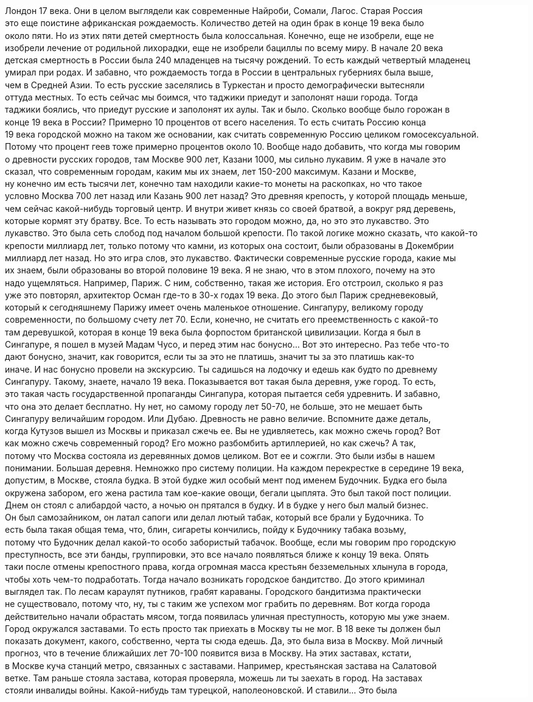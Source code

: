 Лондон 17 века. Они в целом выглядели как современные Найроби, Сомали, Лагос. Старая Россия  
это еще поистине африканская рождаемость. Количество детей на один брак в конце 19 века было  
около пяти. Но из этих пяти детей смертность была колоссальная. Конечно, еще не изобрели, еще не  
изобрели лечение от родильной лихорадки, еще не изобрели бациллы по всему миру. В начале 20 века  
детская смертность в России была 240 младенцев на тысячу рождений. То есть каждый четвертый младенец  
умирал при родах. И забавно, что рождаемость тогда в России в центральных губерниях была выше,  
чем в Средней Азии. То есть русские заселялись в Туркестан и просто демографически вытесняли  
оттуда местных. То есть сейчас мы боимся, что таджики приедут и заполонят наши города. Тогда  
таджики боялись, что приедут русские и заполонят их аулы. Так и было. Сколько вообще было горожан в  
конце 19 века в России? Примерно 10 процентов от всего населения. То есть считать Россию конца  
19 века городской можно на таком же основании, как считать современную Россию целиком гомосексуальной.  
Потому что процент геев тоже примерно процентов около 10. Вообще надо добавить, что когда мы говорим  
о древности русских городов, там Москве 900 лет, Казани 1000, мы сильно лукавим. Я уже в начале это  
сказал, что современным городам, каким мы их знаем, лет 150-200 максимум. Казани и Москве,  
ну конечно им есть тысячи лет, конечно там находили какие-то монеты на раскопках, но что такое  
условно Москва 700 лет назад или Казань 900 лет назад? Это древняя крепость, у которой площадь меньше,  
чем сейчас какой-нибудь торговый центр. И внутри живет князь со своей братвой, а вокруг ряд деревень,  
которые кормят эту братву. Все. То есть называть это городом можно, да, но это это лукавство. Это  
лукавство. Это была сеть слобод под началом большой крепости. По такой логике можно сказать, что какой-то  
крепости миллиард лет, только потому что камни, из которых она состоит, были образованы в Докембрии  
миллиард лет назад. Но это игра слов, это лукавство. Фактически современные русские города, какие мы  
их знаем, были образованы во второй половине 19 века. Я не знаю, что в этом плохого, почему на это  
надо ущемляться. Например, Париж. С ним, собственно, такая же история. Его отстроил, сколько я раз  
уже это повторял, архитектор Осман где-то в 30-х годах 19 века. До этого был Париж средневековый,  
который к сегодняшнему Парижу имеет очень маленькое отношение. Сингапуру, великому городу  
современности, по большому счету лет 70. Если, конечно, не считать его преемственность с какой-то  
там деревушкой, которая в конце 19 века была форпостом британской цивилизации. Когда я был в  
Сингапуре, я пошел в музей Мадам Чусо, и перед этим нас бонусно... Вот это интересно. Раз тебе что-то  
дают бонусно, значит, как говорится, если ты за это не платишь, значит ты за это платишь как-то  
иначе. И нас бонусно провели на экскурсию. Ты садишься на лодочку и едешь как будто по древнему  
Сингапуру. Такому, знаете, начало 19 века. Показывается вот такая была деревня, уже город. То есть,  
это такая часть государственной пропаганды Сингапура, которая пытается себя удревнить. И забавно,  
что она это делает бесплатно. Ну нет, но самому городу лет 50-70, не больше, это не мешает быть  
Сингапуру величайшим городом. Или Дубаю. Древность не равно величие. Вспомните даже деталь,  
когда Кутузов вышел из Москвы и приказал сжечь ее. Вы не удивляетесь, как можно сжечь город? Вот  
как можно сжечь современный город? Его можно разбомбить артиллерией, но как сжечь? А так,  
потому что Москва состояла из деревянных домов целиком. Вот ее и сожгли. Это были избы в нашем  
понимании. Большая деревня. Немножко про систему полиции. На каждом перекрестке в середине 19 века,  
допустим, в Москве, стояла будка. В этой будке жил особый мент под именем Будочник. Будка его была  
окружена забором, его жена растила там кое-какие овощи, бегали цыплята. Это был такой пост полиции.  
Днем он стоял с алибардой часто, а ночью он прятался в будку. И в будке у него был малый бизнес.  
Он был самозайником, он латал сапоги или делал лютый табак, который все брали у Будочника. То  
есть была такая общая тема, что, блин, сигареты кончились, пойду к Будочнику табака возьму,  
потому что Будочник делал какой-то особо забористый табачок. Вообще, если мы говорим про городскую  
преступность, все эти банды, группировки, это все начало появляться ближе к концу 19 века. Опять  
таки после отмены крепостного права, когда огромная масса крестьян безземельных хлынула в города,  
чтобы хоть чем-то подработать. Тогда начало возникать городское бандитство. До этого криминал  
выглядел так. По лесам караулят путников, грабят караваны. Городского бандитизма практически  
не существовало, потому что, ну, ты с таким же успехом мог грабить по деревням. Вот когда города  
действительно начали обрастать мясом, тогда появилась уличная преступность, которую мы уже знаем.  
Город окружался заставами. То есть просто так приехать в Москву ты не мог. В 18 веке ты должен был  
показать документ, какого, собственно, черта ты сюда едешь. Да, это была виза в Москву. Мой личный  
прогноз, что в течение ближайших лет 70-100 появится виза в Москву. На этих заставах, кстати,  
в Москве куча станций метро, связанных с заставами. Например, крестьянская застава на Салатовой  
ветке. Там раньше стояла застава, которая проверяла, можешь ли ты заехать в город. На заставах  
стояли инвалиды войны. Какой-нибудь там турецкой, наполеоновской. И ставили... Это была  